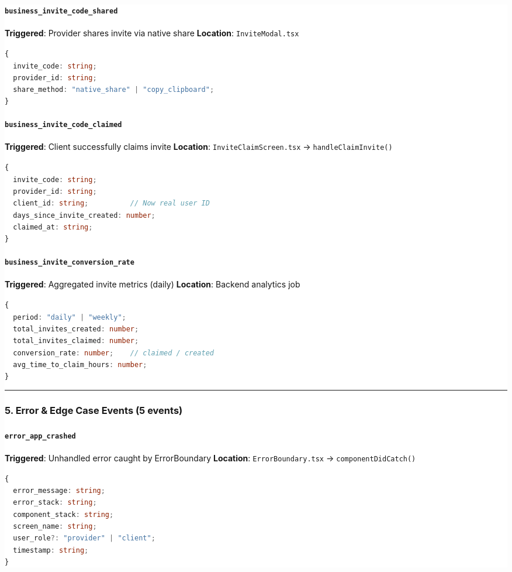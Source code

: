 #### `business_invite_code_shared`
**Triggered**: Provider shares invite via native share
**Location**: `InviteModal.tsx`
```typescript
{
  invite_code: string;
  provider_id: string;
  share_method: "native_share" | "copy_clipboard";
}
```

#### `business_invite_code_claimed`
**Triggered**: Client successfully claims invite
**Location**: `InviteClaimScreen.tsx` → `handleClaimInvite()`
```typescript
{
  invite_code: string;
  provider_id: string;
  client_id: string;          // Now real user ID
  days_since_invite_created: number;
  claimed_at: string;
}
```

#### `business_invite_conversion_rate`
**Triggered**: Aggregated invite metrics (daily)
**Location**: Backend analytics job
```typescript
{
  period: "daily" | "weekly";
  total_invites_created: number;
  total_invites_claimed: number;
  conversion_rate: number;    // claimed / created
  avg_time_to_claim_hours: number;
}
```

---

### 5. Error & Edge Case Events (5 events)

#### `error_app_crashed`
**Triggered**: Unhandled error caught by ErrorBoundary
**Location**: `ErrorBoundary.tsx` → `componentDidCatch()`
```typescript
{
  error_message: string;
  error_stack: string;
  component_stack: string;
  screen_name: string;
  user_role?: "provider" | "client";
  timestamp: string;
}
```
